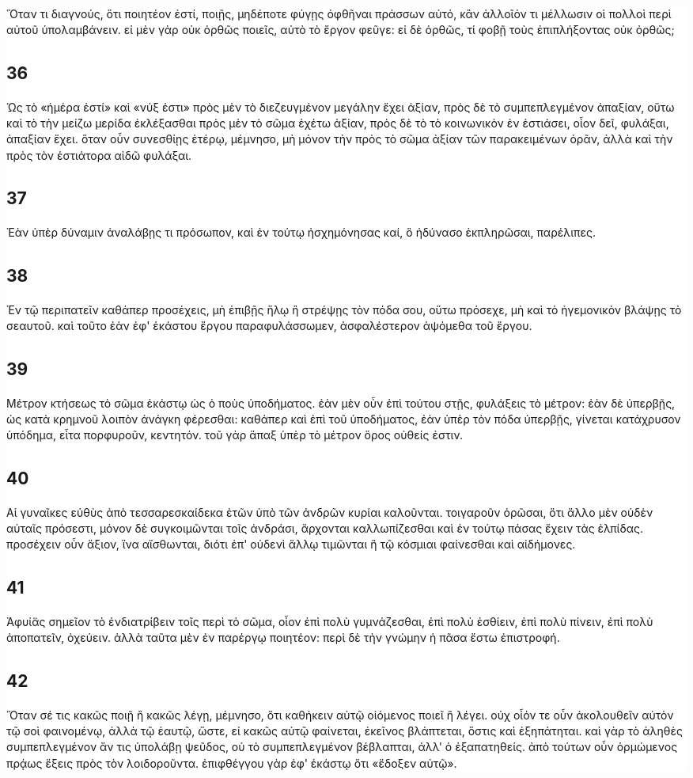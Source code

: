 Ὅταν τι διαγνούς, ὅτι ποιητέον ἐστί, ποιῇς, μηδέποτε φύγῃς ὀφθῆναι πράσσων
αὐτό, κἂν ἀλλοῖόν τι μέλλωσιν οἱ πολλοὶ περὶ αὐτοῦ ὑπολαμβάνειν. εἰ μὲν γὰρ οὐκ
ὀρθῶς ποιεῖς, αὐτὸ τὸ ἔργον φεῦγε: εἰ δὲ ὀρθῶς, τί φοβῇ τοὺς ἐπιπλήξοντας οὐκ
ὀρθῶς;

## 36

Ὡς τὸ «ἡμέρα ἐστί» καὶ «νύξ ἐστι» πρὸς μὲν τὸ διεζευγμένον μεγάλην ἔχει ἀξίαν,
πρὸς δὲ τὸ συμπεπλεγμένον ἀπαξίαν, οὕτω καὶ τὸ τὴν μείζω μερίδα ἐκλέξασθαι πρὸς
μὲν τὸ σῶμα ἐχέτω ἀξίαν, πρὸς δὲ τὸ τὸ κοινωνικὸν ἐν ἑστιάσει, οἷον δεῖ,
φυλάξαι, ἀπαξίαν ἔχει. ὅταν οὖν συνεσθίῃς ἑτέρῳ, μέμνησο, μὴ μόνον τὴν πρὸς τὸ
σῶμα ἀξίαν τῶν παρακειμένων ὁρᾶν, ἀλλὰ καὶ τὴν πρὸς τὸν ἑστιάτορα αἰδῶ φυλάξαι.

## 37

Ἐὰν ὑπὲρ δύναμιν ἀναλάβῃς τι πρόσωπον, καὶ ἐν τούτῳ ἠσχημόνησας καί, ὃ ἠδύνασο
ἐκπληρῶσαι, παρέλιπες.

## 38

Ἐν τῷ περιπατεῖν καθάπερ προσέχεις, μὴ ἐπιβῇς ἥλῳ ἢ στρέψῃς τὸν πόδα σου, οὕτω
πρόσεχε, μὴ καὶ τὸ ἡγεμονικὸν βλάψῃς τὸ σεαυτοῦ. καὶ τοῦτο ἐὰν ἐφ' ἑκάστου
ἔργου παραφυλάσσωμεν, ἀσφαλέστερον ἁψόμεθα τοῦ ἔργου.

## 39

Μέτρον κτήσεως τὸ σῶμα ἑκάστῳ ὡς ὁ ποὺς ὑποδήματος. ἐὰν μὲν οὖν ἐπὶ τούτου
στῇς, φυλάξεις τὸ μέτρον: ἐὰν δὲ ὑπερβῇς, ὡς κατὰ κρημνοῦ λοιπὸν ἀνάγκη
φέρεσθαι: καθάπερ καὶ ἐπὶ τοῦ ὑποδήματος, ἐὰν ὑπὲρ τὸν πόδα ὑπερβῇς, γίνεται
κατάχρυσον ὑπόδημα, εἶτα πορφυροῦν, κεντητόν. τοῦ γὰρ ἅπαξ ὑπὲρ τὸ μέτρον ὅρος
οὐθείς ἐστιν.

## 40

Αἱ γυναῖκες εὐθὺς ἀπὸ τεσσαρεσκαίδεκα ἐτῶν ὑπὸ τῶν ἀνδρῶν κυρίαι καλοῦνται.
τοιγαροῦν ὁρῶσαι, ὅτι ἄλλο μὲν οὐδὲν αὐταῖς πρόσεστι, μόνον δὲ συγκοιμῶνται
τοῖς ἀνδράσι, ἄρχονται καλλωπίζεσθαι καὶ ἐν τούτῳ πάσας ἔχειν τὰς ἐλπίδας.
προσέχειν οὖν ἄξιον, ἵνα αἴσθωνται, διότι ἐπ' οὐδενὶ ἄλλῳ τιμῶνται ἢ τῷ κόσμιαι
φαίνεσθαι καὶ αἰδήμονες.

## 41

Ἀφυί̈ας σημεῖον τὸ ἐνδιατρίβειν τοῖς περὶ τὸ σῶμα, οἷον ἐπὶ πολὺ γυμνάζεσθαι,
ἐπὶ πολὺ ἐσθίειν, ἐπὶ πολὺ πίνειν, ἐπὶ πολὺ ἀποπατεῖν, ὀχεύειν. ἀλλὰ ταῦτα μὲν
ἐν παρέργῳ ποιητέον: περὶ δὲ τὴν γνώμην ἡ πᾶσα ἔστω ἐπιστροφή.

## 42

Ὅταν σέ τις κακῶς ποιῇ ἢ κακῶς λέγῃ, μέμνησο, ὅτι καθήκειν αὐτῷ οἰόμενος ποιεῖ
ἢ λέγει. οὐχ οἷόν τε οὖν ἀκολουθεῖν αὐτὸν τῷ σοὶ φαινομένῳ, ἀλλὰ τῷ ἑαυτῷ,
ὥστε, εἰ κακῶς αὐτῷ φαίνεται, ἐκεῖνος βλάπτεται, ὅστις καὶ ἐξηπάτηται. καὶ γὰρ
τὸ ἀληθὲς συμπεπλεγμένον ἄν τις ὑπολάβῃ ψεῦδος, οὐ τὸ συμπεπλεγμένον βέβλαπται,
ἀλλ' ὁ ἐξαπατηθείς. ἀπὸ τούτων οὖν ὁρμώμενος πρᾴως ἕξεις πρὸς τὸν λοιδοροῦντα.
ἐπιφθέγγου γὰρ ἐφ' ἑκάστῳ ὅτι «ἔδοξεν αὐτῷ».
